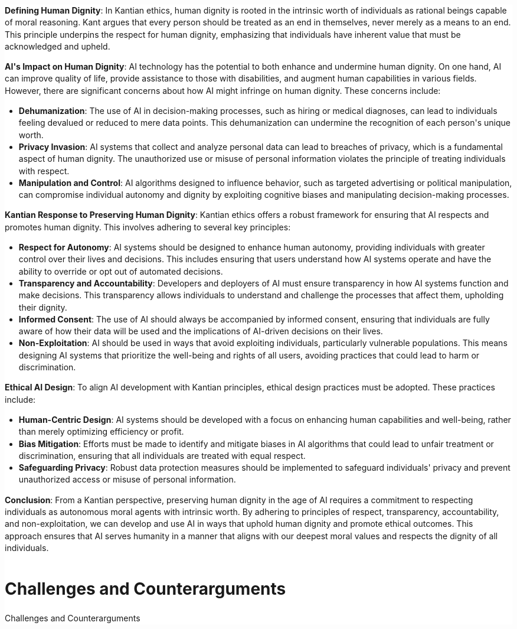 **Defining Human Dignity**: In Kantian ethics, human dignity is rooted in the intrinsic worth of individuals as rational beings capable of moral reasoning. Kant argues that every person should be treated as an end in themselves, never merely as a means to an end. This principle underpins the respect for human dignity, emphasizing that individuals have inherent value that must be acknowledged and upheld.

**AI's Impact on Human Dignity**: AI technology has the potential to both enhance and undermine human dignity. On one hand, AI can improve quality of life, provide assistance to those with disabilities, and augment human capabilities in various fields. However, there are significant concerns about how AI might infringe on human dignity. These concerns include:

- **Dehumanization**: The use of AI in decision-making processes, such as hiring or medical diagnoses, can lead to individuals feeling devalued or reduced to mere data points. This dehumanization can undermine the recognition of each person's unique worth.
- **Privacy Invasion**: AI systems that collect and analyze personal data can lead to breaches of privacy, which is a fundamental aspect of human dignity. The unauthorized use or misuse of personal information violates the principle of treating individuals with respect.
- **Manipulation and Control**: AI algorithms designed to influence behavior, such as targeted advertising or political manipulation, can compromise individual autonomy and dignity by exploiting cognitive biases and manipulating decision-making processes.

**Kantian Response to Preserving Human Dignity**: Kantian ethics offers a robust framework for ensuring that AI respects and promotes human dignity. This involves adhering to several key principles:

- **Respect for Autonomy**: AI systems should be designed to enhance human autonomy, providing individuals with greater control over their lives and decisions. This includes ensuring that users understand how AI systems operate and have the ability to override or opt out of automated decisions.
- **Transparency and Accountability**: Developers and deployers of AI must ensure transparency in how AI systems function and make decisions. This transparency allows individuals to understand and challenge the processes that affect them, upholding their dignity.
- **Informed Consent**: The use of AI should always be accompanied by informed consent, ensuring that individuals are fully aware of how their data will be used and the implications of AI-driven decisions on their lives.
- **Non-Exploitation**: AI should be used in ways that avoid exploiting individuals, particularly vulnerable populations. This means designing AI systems that prioritize the well-being and rights of all users, avoiding practices that could lead to harm or discrimination.

**Ethical AI Design**: To align AI development with Kantian principles, ethical design practices must be adopted. These practices include:

- **Human-Centric Design**: AI systems should be developed with a focus on enhancing human capabilities and well-being, rather than merely optimizing efficiency or profit.
- **Bias Mitigation**: Efforts must be made to identify and mitigate biases in AI algorithms that could lead to unfair treatment or discrimination, ensuring that all individuals are treated with equal respect.
- **Safeguarding Privacy**: Robust data protection measures should be implemented to safeguard individuals' privacy and prevent unauthorized access or misuse of personal information.

**Conclusion**: From a Kantian perspective, preserving human dignity in the age of AI requires a commitment to respecting individuals as autonomous moral agents with intrinsic worth. By adhering to principles of respect, transparency, accountability, and non-exploitation, we can develop and use AI in ways that uphold human dignity and promote ethical outcomes. This approach ensures that AI serves humanity in a manner that aligns with our deepest moral values and respects the dignity of all individuals.
# Challenges and Counterarguments
Challenges and Counterarguments
